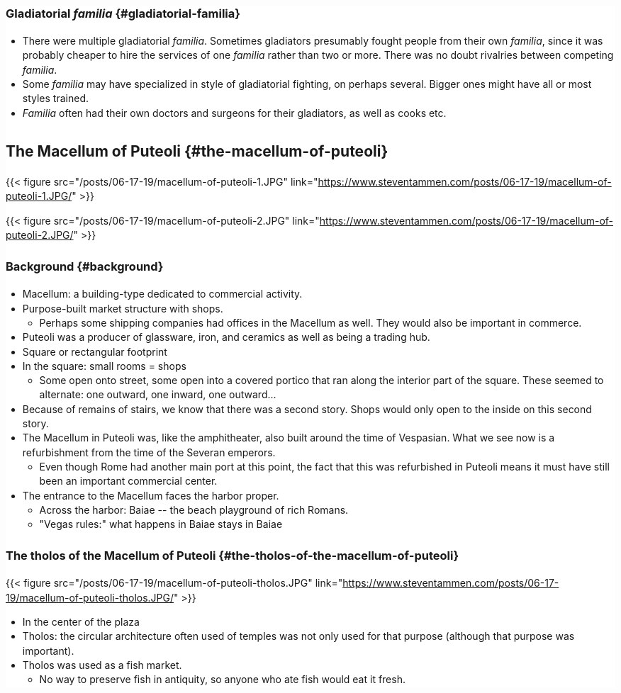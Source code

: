 
### Gladiatorial _familia_ {#gladiatorial-familia}

-   There were multiple gladiatorial _familia_. Sometimes gladiators presumably fought people from their own _familia_, since it was probably cheaper to hire the services of one _familia_ rather than two or more. There was no doubt rivalries between competing _familia_.
-   Some _familia_ may have specialized in style of gladiatorial fighting, on perhaps several. Bigger ones might have all or most styles trained.
-   _Familia_ often had their own doctors and surgeons for their gladiators, as well as cooks etc.


## The Macellum of Puteoli {#the-macellum-of-puteoli}

{{< figure src="/posts/06-17-19/macellum-of-puteoli-1.JPG" link="https://www.steventammen.com/posts/06-17-19/macellum-of-puteoli-1.JPG/" >}}

{{< figure src="/posts/06-17-19/macellum-of-puteoli-2.JPG" link="https://www.steventammen.com/posts/06-17-19/macellum-of-puteoli-2.JPG/" >}}


### Background {#background}

-   Macellum: a building-type dedicated to commercial activity.
-   Purpose-built market structure with shops.
    -   Perhaps some shipping companies had offices in the Macellum as well. They would also be important in commerce.
-   Puteoli was a producer of glassware, iron, and ceramics as well as being a trading hub.
-   Square or rectangular footprint
-   In the square: small rooms = shops
    -   Some open onto street, some open into a covered portico that ran along the interior part of the square. These seemed to alternate: one outward, one inward, one outward...
-   Because of remains of stairs, we know that there was a second story. Shops would only open to the inside on this second story.
-   The Macellum in Puteoli was, like the amphitheater, also built around the time of Vespasian. What we see now is a refurbishment from the time of the Severan emperors.
    -   Even though Rome had another main port at this point, the fact that this was refurbished in Puteoli means it must have still been an important commercial center.
-   The entrance to the Macellum faces the harbor proper.
    -   Across the harbor: Baiae -- the beach playground of rich Romans.
    -   "Vegas rules:" what happens in Baiae stays in Baiae


### The tholos of the Macellum of Puteoli {#the-tholos-of-the-macellum-of-puteoli}

{{< figure src="/posts/06-17-19/macellum-of-puteoli-tholos.JPG" link="https://www.steventammen.com/posts/06-17-19/macellum-of-puteoli-tholos.JPG/" >}}

-   In the center of the plaza
-   Tholos: the circular architecture often used of temples was not only used for that purpose (although that purpose was important).
-   Tholos was used as a fish market.
    -   No way to preserve fish in antiquity, so anyone who ate fish would eat it fresh.
